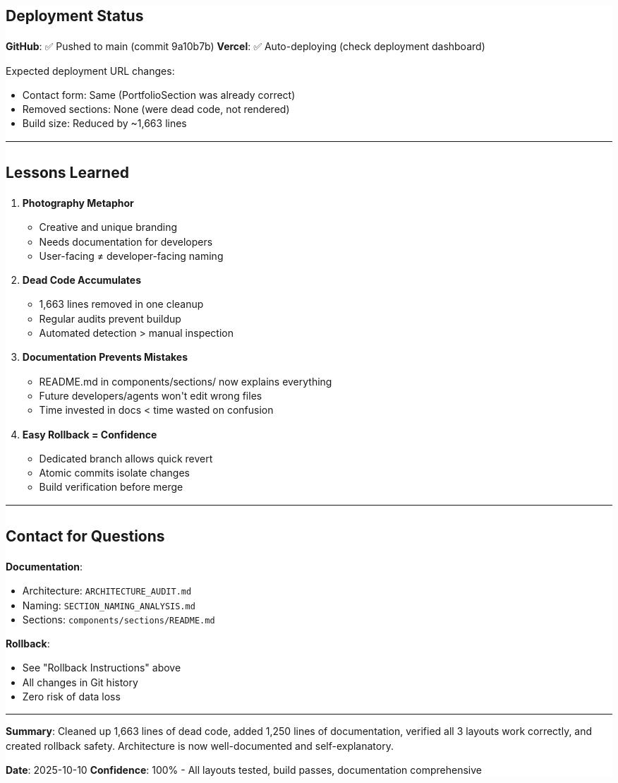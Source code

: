 
## Deployment Status

**GitHub**: ✅ Pushed to main (commit 9a10b7b)
**Vercel**: ✅ Auto-deploying (check deployment dashboard)

Expected deployment URL changes:
- Contact form: Same (PortfolioSection was already correct)
- Removed sections: None (were dead code, not rendered)
- Build size: Reduced by ~1,663 lines

---

## Lessons Learned

1. **Photography Metaphor**
   - Creative and unique branding
   - Needs documentation for developers
   - User-facing ≠ developer-facing naming

2. **Dead Code Accumulates**
   - 1,663 lines removed in one cleanup
   - Regular audits prevent buildup
   - Automated detection > manual inspection

3. **Documentation Prevents Mistakes**
   - README.md in components/sections/ now explains everything
   - Future developers/agents won't edit wrong files
   - Time invested in docs < time wasted on confusion

4. **Easy Rollback = Confidence**
   - Dedicated branch allows quick revert
   - Atomic commits isolate changes
   - Build verification before merge

---

## Contact for Questions

**Documentation**:
- Architecture: `ARCHITECTURE_AUDIT.md`
- Naming: `SECTION_NAMING_ANALYSIS.md`
- Sections: `components/sections/README.md`

**Rollback**:
- See "Rollback Instructions" above
- All changes in Git history
- Zero risk of data loss

---

**Summary**: Cleaned up 1,663 lines of dead code, added 1,250 lines of documentation, verified all 3 layouts work correctly, and created rollback safety. Architecture is now well-documented and self-explanatory.

**Date**: 2025-10-10
**Confidence**: 100% - All layouts tested, build passes, documentation comprehensive
